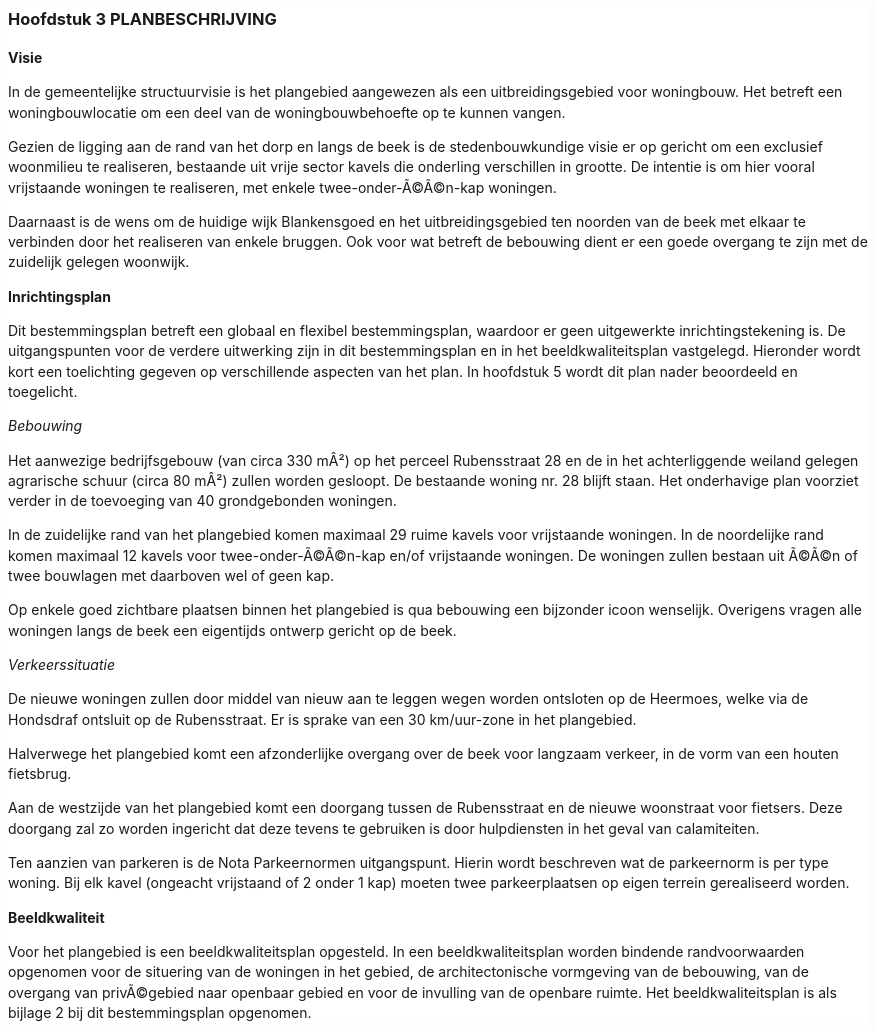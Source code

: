 ### Hoofdstuk 3 PLANBESCHRIJVING

**Visie**

In de gemeentelijke structuurvisie is het plangebied aangewezen als een uitbreidingsgebied voor woningbouw. Het betreft een woningbouwlocatie om een deel van de woningbouwbehoefte op te kunnen vangen.

Gezien de ligging aan de rand van het dorp en langs de beek is de stedenbouwkundige visie er op gericht om een exclusief woonmilieu te realiseren, bestaande uit vrije sector kavels die onderling verschillen in grootte. De intentie is om hier vooral vrijstaande woningen te realiseren, met enkele twee\-onder\-Ã©Ã©n\-kap woningen.

Daarnaast is de wens om de huidige wijk Blankensgoed en het uitbreidingsgebied ten noorden van de beek met elkaar te verbinden door het realiseren van enkele bruggen. Ook voor wat betreft de bebouwing dient er een goede overgang te zijn met de zuidelijk gelegen woonwijk.

**Inrichtingsplan**

Dit bestemmingsplan betreft een globaal en flexibel bestemmingsplan, waardoor er geen uitgewerkte inrichtingstekening is. De uitgangspunten voor de verdere uitwerking zijn in dit bestemmingsplan en in het beeldkwaliteitsplan vastgelegd. Hieronder wordt kort een toelichting gegeven op verschillende aspecten van het plan. In hoofdstuk 5 wordt dit plan nader beoordeeld en toegelicht.

*Bebouwing*

Het aanwezige bedrijfsgebouw (van circa 330 mÂ²) op het perceel Rubensstraat 28 en de in het achterliggende weiland gelegen agrarische schuur (circa 80 mÂ²) zullen worden gesloopt. De bestaande woning nr. 28 blijft staan. Het onderhavige plan voorziet verder in de toevoeging van 40 grondgebonden woningen.

In de zuidelijke rand van het plangebied komen maximaal 29 ruime kavels voor vrijstaande woningen. In de noordelijke rand komen maximaal 12 kavels voor twee\-onder\-Ã©Ã©n\-kap en/of vrijstaande woningen. De woningen zullen bestaan uit Ã©Ã©n of twee bouwlagen met daarboven wel of geen kap.

Op enkele goed zichtbare plaatsen binnen het plangebied is qua bebouwing een bijzonder icoon wenselijk. Overigens vragen alle woningen langs de beek een eigentijds ontwerp gericht op de beek.

*Verkeerssituatie*

De nieuwe woningen zullen door middel van nieuw aan te leggen wegen worden ontsloten op de Heermoes, welke via de Hondsdraf ontsluit op de Rubensstraat. Er is sprake van een 30 km/uur\-zone in het plangebied.

Halverwege het plangebied komt een afzonderlijke overgang over de beek voor langzaam verkeer, in de vorm van een houten fietsbrug.

Aan de westzijde van het plangebied komt een doorgang tussen de Rubensstraat en de nieuwe woonstraat voor fietsers. Deze doorgang zal zo worden ingericht dat deze tevens te gebruiken is door hulpdiensten in het geval van calamiteiten.

Ten aanzien van parkeren is de Nota Parkeernormen uitgangspunt. Hierin wordt beschreven wat de parkeernorm is per type woning. Bij elk kavel (ongeacht vrijstaand of 2 onder 1 kap) moeten twee parkeerplaatsen op eigen terrein gerealiseerd worden.

**Beeldkwaliteit**

Voor het plangebied is een beeldkwaliteitsplan opgesteld. In een beeldkwaliteitsplan worden bindende randvoorwaarden opgenomen voor de situering van de woningen in het gebied, de architectonische vormgeving van de bebouwing, van de overgang van privÃ©gebied naar openbaar gebied en voor de invulling van de openbare ruimte. Het beeldkwaliteitsplan is als bijlage 2 bij dit bestemmingsplan opgenomen.
